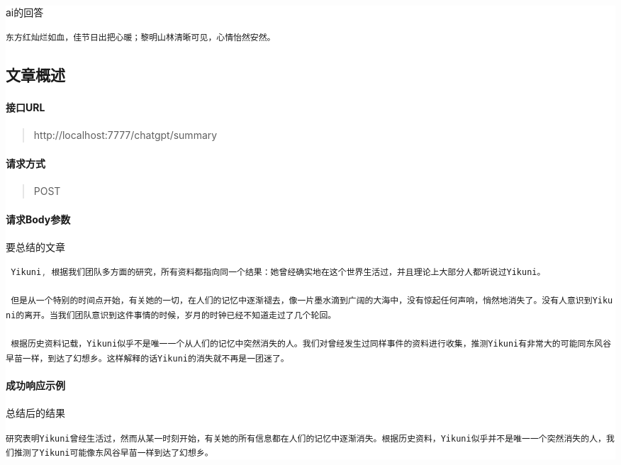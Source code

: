 ai的回答

```javascript
东方红灿烂如血，佳节日出把心暖；黎明山林清晰可见，心情怡然安然。
```

## 文章概述

#### 接口URL

> http://localhost:7777/chatgpt/summary

#### 请求方式

> POST

#### 请求Body参数

要总结的文章

```javascript
 Yikuni, 根据我们团队多方面的研究，所有资料都指向同一个结果：她曾经确实地在这个世界生活过，并且理论上大部分人都听说过Yikuni。

 但是从一个特别的时间点开始，有关她的一切，在人们的记忆中逐渐褪去，像一片墨水滴到广阔的大海中，没有惊起任何声响，悄然地消失了。没有人意识到Yikuni的离开。当我们团队意识到这件事情的时候，岁月的时钟已经不知道走过了几个轮回。

 根据历史资料记载，Yikuni似乎不是唯一一个从人们的记忆中突然消失的人。我们对曾经发生过同样事件的资料进行收集，推测Yikuni有非常大的可能同东风谷早苗一样，到达了幻想乡。这样解释的话Yikuni的消失就不再是一团迷了。
```

#### 成功响应示例

总结后的结果

```javascript
研究表明Yikuni曾经生活过，然而从某一时刻开始，有关她的所有信息都在人们的记忆中逐渐消失。根据历史资料，Yikuni似乎并不是唯一一个突然消失的人，我们推测了Yikuni可能像东风谷早苗一样到达了幻想乡。
```

